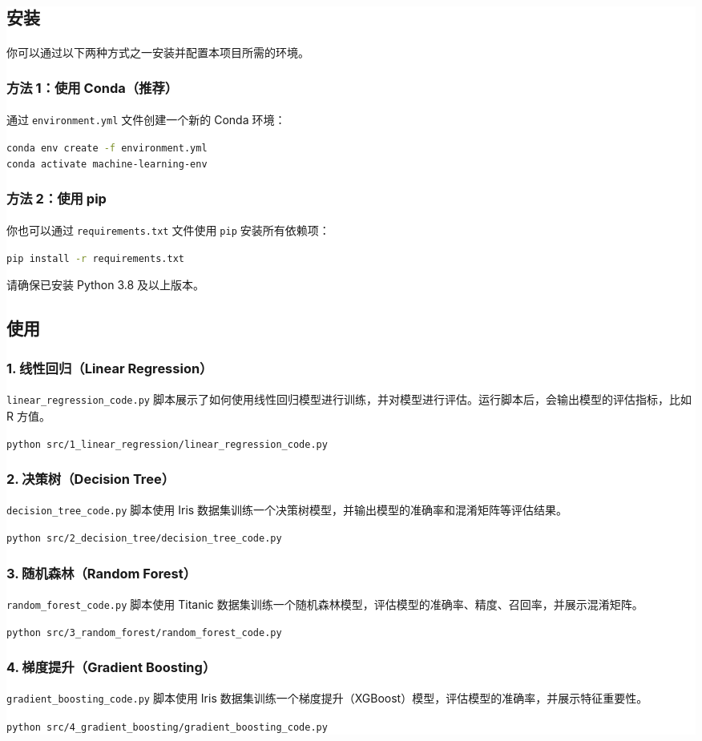 ## 安装

你可以通过以下两种方式之一安装并配置本项目所需的环境。

### 方法 1：使用 Conda（推荐）

通过 `environment.yml` 文件创建一个新的 Conda 环境：

```bash
conda env create -f environment.yml
conda activate machine-learning-env
```

### 方法 2：使用 pip

你也可以通过 `requirements.txt` 文件使用 `pip` 安装所有依赖项：

```bash
pip install -r requirements.txt
```

请确保已安装 Python 3.8 及以上版本。

## 使用

### 1. 线性回归（Linear Regression）

`linear_regression_code.py` 脚本展示了如何使用线性回归模型进行训练，并对模型进行评估。运行脚本后，会输出模型的评估指标，比如 R 方值。

```bash
python src/1_linear_regression/linear_regression_code.py
```

### 2. 决策树（Decision Tree）

`decision_tree_code.py` 脚本使用 Iris 数据集训练一个决策树模型，并输出模型的准确率和混淆矩阵等评估结果。

```bash
python src/2_decision_tree/decision_tree_code.py
```

### 3. 随机森林（Random Forest）

`random_forest_code.py` 脚本使用 Titanic 数据集训练一个随机森林模型，评估模型的准确率、精度、召回率，并展示混淆矩阵。

```bash
python src/3_random_forest/random_forest_code.py
```

### 4. 梯度提升（Gradient Boosting）

`gradient_boosting_code.py` 脚本使用 Iris 数据集训练一个梯度提升（XGBoost）模型，评估模型的准确率，并展示特征重要性。

```bash
python src/4_gradient_boosting/gradient_boosting_code.py
```

